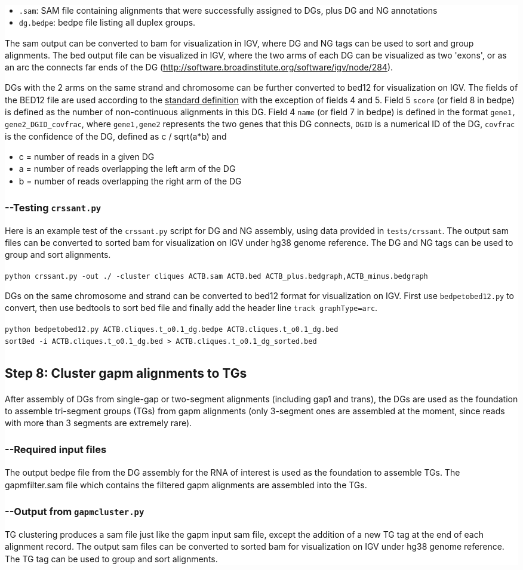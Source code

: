 * `.sam`: SAM file containing alignments that were successfully assigned to DGs, plus DG and NG annotations
* `dg.bedpe`: bedpe file listing all duplex groups.

The sam output can be converted to bam for visualization in IGV, where DG and NG tags can be used to sort and group alignments. The bed output file can be visualized in IGV, where the two arms of each DG can be visualized as two 'exons', or as an arc the connects far ends of the DG (http://software.broadinstitute.org/software/igv/node/284). 

DGs with the 2 arms on the same strand and chromosome can be further converted to bed12 for visualization on IGV. The fields of the BED12 file are used according to the [standard definition](https://genome.ucsc.edu/FAQ/FAQformat.html#format1) with the exception of fields 4 and 5. Field 5 `score` (or field 8 in bedpe) is defined as the number of non-continuous alignments in this DG.  Field 4 `name` (or field 7 in bedpe) is defined in the format `gene1,gene2_DGID_covfrac`, where `gene1,gene2` represents the two genes that this DG connects, `DGID` is a numerical ID of the DG, `covfrac` is the confidence of the DG, defined as c / sqrt(a\*b) and
* c = number of reads in a given DG
* a = number of reads overlapping the left arm of the DG
* b = number of reads overlapping the right arm of the DG


### --Testing `crssant.py`
Here is an example test of the `crssant.py` script for DG and NG assembly, using data provided in `tests/crssant`. The output sam files can be converted to sorted bam for visualization on IGV under hg38 genome reference. The DG and NG tags can be used to group and sort alignments. 
```
python crssant.py -out ./ -cluster cliques ACTB.sam ACTB.bed ACTB_plus.bedgraph,ACTB_minus.bedgraph
```

DGs on the same chromosome and strand can be converted to bed12 format for visualization on IGV. First use `bedpetobed12.py` to convert, then use bedtools to sort bed file and finally add the header line `track graphType=arc`. 
```
python bedpetobed12.py ACTB.cliques.t_o0.1_dg.bedpe ACTB.cliques.t_o0.1_dg.bed
sortBed -i ACTB.cliques.t_o0.1_dg.bed > ACTB.cliques.t_o0.1_dg_sorted.bed
```


## Step 8: Cluster gapm alignments to TGs
After assembly of DGs from single-gap or two-segment alignments (including gap1 and trans), the DGs are used as the foundation to assemble tri-segment groups (TGs) from gapm alignments (only 3-segment ones are assembled at the moment, since reads with more than 3 segments are extremely rare). 

### --Required input files
The output bedpe file from the DG assembly for the RNA of interest is used as the foundation to assemble TGs. The gapmfilter.sam file which contains the filtered gapm alignments are assembled into the TGs. 

### --Output from `gapmcluster.py`
TG clustering produces a sam file just like the gapm input sam file, except the addition of a new TG tag at the end of each alignment record. The output sam files can be converted to sorted bam for visualization on IGV under hg38 genome reference. The TG tag can be used to group and sort alignments. 
